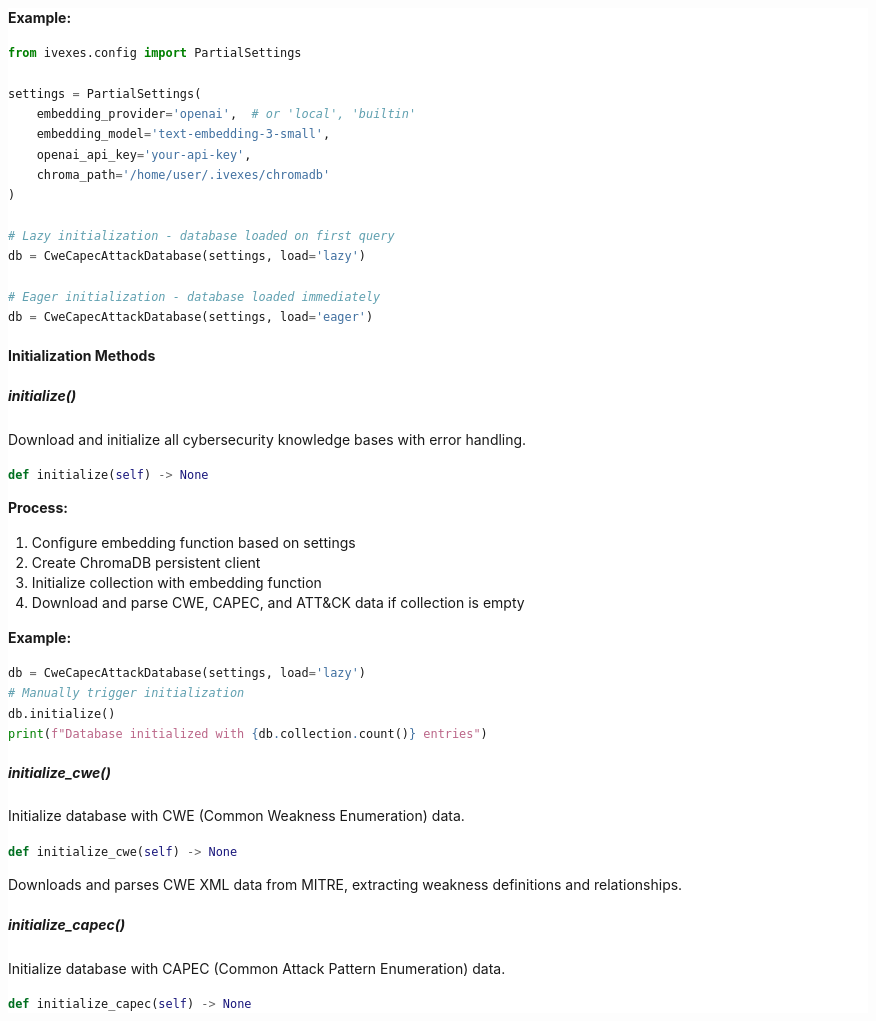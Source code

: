**Example:**
```python
from ivexes.config import PartialSettings

settings = PartialSettings(
    embedding_provider='openai',  # or 'local', 'builtin'
    embedding_model='text-embedding-3-small',
    openai_api_key='your-api-key',
    chroma_path='/home/user/.ivexes/chromadb'
)

# Lazy initialization - database loaded on first query
db = CweCapecAttackDatabase(settings, load='lazy')

# Eager initialization - database loaded immediately
db = CweCapecAttackDatabase(settings, load='eager')
```

#### Initialization Methods

##### initialize()

Download and initialize all cybersecurity knowledge bases with error handling.

```python
def initialize(self) -> None
```

**Process:**
1. Configure embedding function based on settings
2. Create ChromaDB persistent client
3. Initialize collection with embedding function
4. Download and parse CWE, CAPEC, and ATT&CK data if collection is empty

**Example:**
```python
db = CweCapecAttackDatabase(settings, load='lazy')
# Manually trigger initialization
db.initialize()
print(f"Database initialized with {db.collection.count()} entries")
```

##### initialize_cwe()

Initialize database with CWE (Common Weakness Enumeration) data.

```python
def initialize_cwe(self) -> None
```

Downloads and parses CWE XML data from MITRE, extracting weakness definitions and relationships.

##### initialize_capec()

Initialize database with CAPEC (Common Attack Pattern Enumeration) data.

```python
def initialize_capec(self) -> None
```
